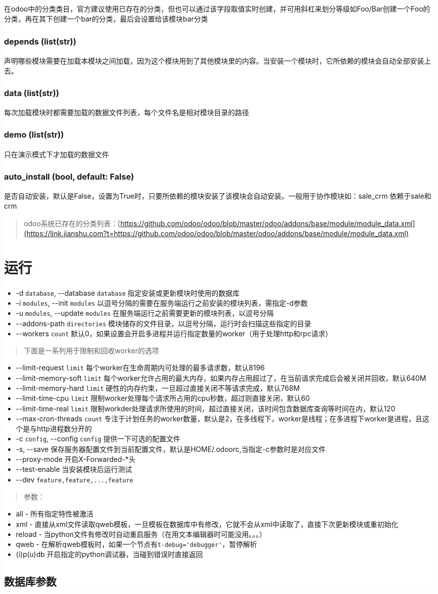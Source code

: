 在odoo中的分类类目，官方建议使用已存在的分类，但也可以通过该字段取值实时创建，并可用斜杠来划分等级如Foo/Bar创建一个Foo的分类，再在其下创建一个bar的分类，最后会设置给该模块bar分类

### depends (list(str))

声明哪些模块需要在加载本模块之间加载，因为这个模块用到了其他模块里的内容。当安装一个模块时，它所依赖的模块会自动全部安装上去。

### data (list(str))

每次加载模块时都需要加载的数据文件列表，每个文件名是相对模块目录的路径

### demo (list(str))

只在演示模式下才加载的数据文件

### auto_install (bool, default: False)

是否自动安装，默认是False，设置为True时，只要所依赖的模块安装了该模块会自动安装。一般用于协作模块如：sale_crm 依赖于sale和crm

> odoo系统已存在的分类列表：[https://github.com/odoo/odoo/blob/master/odoo/addons/base/module/module_data.xml](https://link.jianshu.com?t=https://github.com/odoo/odoo/blob/master/odoo/addons/base/module/module_data.xml)

# 运行

- -d `database`, --database `database` 指定安装或更新模块时使用的数据库
- -i `modules`, --init `modules` 以逗号分隔的需要在服务端运行之前安装的模块列表，需指定-d参数
- -u `modules`, --update `modules` 在服务端运行之前需要更新的模块列表，以逗号分隔
- --addons-path `directories` 模块储存的文件目录，以逗号分隔，运行时会扫描这些指定的目录
- --workers `count` 默认0，如果设置会开启多进程并运行指定数量的worker（用于处理http和rpc请求）

> 下面是一系列用于限制和回收worker的选项

- --limit-request `limit` 每个worker在生命周期内可处理的最多请求数，默认8196
- --limit-memory-soft `limit` 每个worker允许占用的最大内存，如果内存占用超过了，在当前请求完成后会被关闭并回收，默认640M
- --limit-memory-hard   `limit` 硬性的内存约束，一旦超过直接关闭不等请求完成，默认768M
- --limit-time-cpu `limit` 限制worker处理每个请求所占用的cpu秒数，超过则直接关闭，默认60
- --limit-time-real `limit` 限制workder处理请求所使用的时间，超过直接关闭，该时间包含数据库查询等时间在内，默认120
- --max-cron-threads `count` 专注于计划任务的worker数量，默认是2，在多线程下，worker是线程；在多进程下worker是进程，且这个是与http进程数分开的
- -c `config`, --config `config` 提供一下可选的配置文件
- -s, --save 保存服务器配置文件到当前配置文件，默认是HOME/.odoorc,当指定-c参数时是对应文件
- --proxy-mode 开启X-Forwarded-*头
- --test-enable 当安装模块后运行测试
- --dev `feature,feature,...,feature`

> 参数：

- all - 所有指定特性被激活
- xml - 直接从xml文件读取qweb模板，一旦模板在数据库中有修改，它就不会从xml中读取了，直接下次更新模块或重初始化
- reload - 当python文件有修改时自动重启服务（在用文本编辑器时可能没用。。。）
- qweb - 在解析qweb模板时，如果一个节点有`t-debug='debugger'`，暂停解析
- (i)p(u)db 开启指定的python调试器，当碰到错误时直接返回

## 数据库参数
